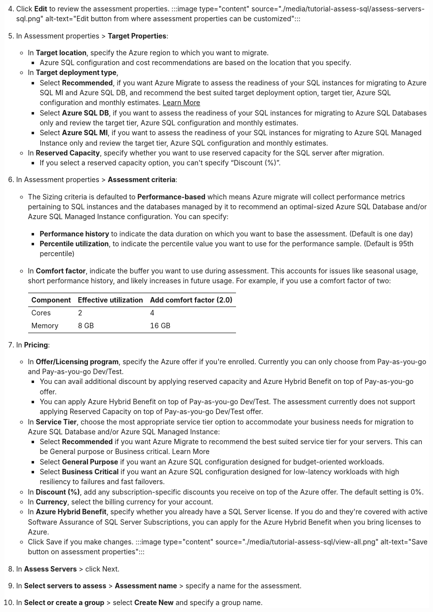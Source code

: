 4. Click **Edit** to review the assessment properties.
     :::image type="content" source="./media/tutorial-assess-sql/assess-servers-sql.png" alt-text="Edit button from where assessment properties can be customized":::
5. In Assessment properties > **Target Properties**:
    - In **Target location**, specify the Azure region to which you want to migrate. 
        - Azure SQL configuration and cost recommendations are based on the location that you specify. 
    - In **Target deployment type**,
        - Select **Recommended**, if you want Azure Migrate to assess the readiness of your SQL instances for migrating to Azure SQL MI and Azure SQL DB, and recommend the best suited target deployment option, target tier, Azure SQL configuration and monthly estimates. [Learn More](concepts-azure-sql-assessment-calculation.md)
        - Select **Azure SQL DB**, if you want to assess the readiness of your SQL instances for migrating to Azure SQL Databases only and review the target tier, Azure SQL configuration and monthly estimates.
        - Select **Azure SQL MI**, if you want to assess the readiness of your SQL instances for migrating to Azure SQL Managed Instance only and review the target tier, Azure SQL configuration and monthly estimates.
    - In **Reserved Capacity**, specify whether you want to use reserved capacity for the SQL server after migration.
        - If you select a reserved capacity option, you can't specify “Discount (%)”.

6. In Assessment properties > **Assessment criteria**:
    - The Sizing criteria is defaulted to **Performance-based** which means Azure migrate will collect performance metrics pertaining to SQL instances and the databases managed by it to recommend an optimal-sized Azure SQL Database and/or Azure SQL Managed Instance configuration. You can specify:
        - **Performance history** to indicate the data duration on which you want to base the assessment. (Default is one day)
        - **Percentile utilization**, to indicate the percentile value you want to use for the performance sample. (Default is 95th percentile)
    - In **Comfort factor**, indicate the buffer you want to use during assessment. This accounts for issues like seasonal usage, short performance history, and likely increases in future usage. For example, if you use a comfort factor of two: 
        
        **Component** | **Effective utilization** | **Add comfort factor (2.0)**
        --- | --- | ---
        Cores | 2  | 4
        Memory | 8 GB | 16 GB
   
7. In **Pricing**:
    - In **Offer/Licensing program**, specify the Azure offer if you're enrolled. Currently you can only choose from Pay-as-you-go and Pay-as-you-go Dev/Test. 
        - You can avail additional discount by applying reserved capacity and Azure Hybrid Benefit on top of Pay-as-you-go offer. 
        - You can apply Azure Hybrid Benefit on top of Pay-as-you-go Dev/Test. The assessment currently does not support applying Reserved Capacity on top of Pay-as-you-go Dev/Test offer.
    - In **Service Tier**, choose the most appropriate service tier option to accommodate your business needs for migration to Azure SQL Database and/or Azure SQL Managed Instance: 
        - Select **Recommended** if you want Azure Migrate to recommend the best suited service tier for your servers. This can be General purpose or Business critical. Learn More
        - Select **General Purpose** if you want an Azure SQL configuration designed for budget-oriented workloads.
        - Select **Business Critical** if you want an Azure SQL configuration designed for low-latency workloads with high resiliency to failures and fast failovers.
    - In **Discount (%)**, add any subscription-specific discounts you receive on top of the Azure offer. The default setting is 0%.
    - In **Currency**, select the billing currency for your account.
    - In **Azure Hybrid Benefit**, specify whether you already have a SQL Server license. If you do and they're covered with active Software Assurance of SQL Server Subscriptions, you can apply for the Azure Hybrid Benefit when you bring licenses to Azure.
    - Click Save if you make changes.
     :::image type="content" source="./media/tutorial-assess-sql/view-all.png" alt-text="Save button on assessment properties":::
8. In **Assess Servers** > click Next.
9.	In **Select servers to assess** > **Assessment name** > specify a name for the assessment.
10.	In **Select or create a group** > select **Create New** and specify a group name.